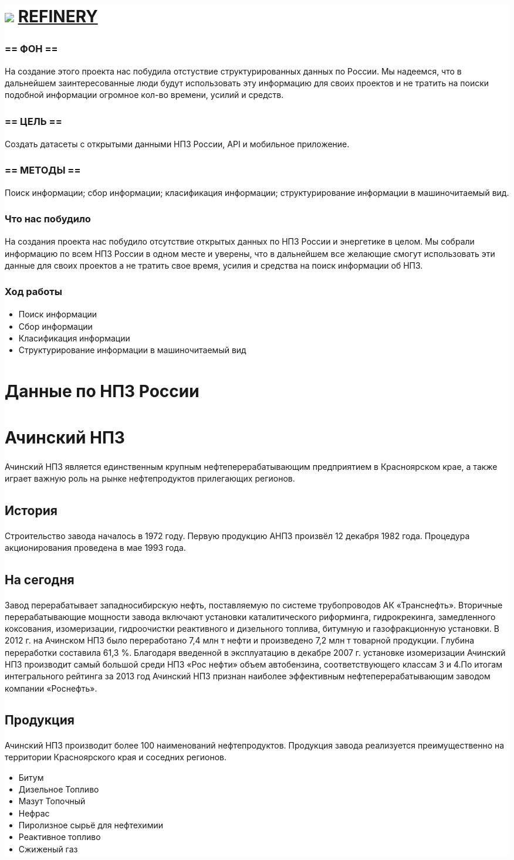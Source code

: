 ![](https://avatars0.githubusercontent.com/u/6559911?s=29) [ REFINERY](https://github.com/soda-io/REFINERY)
===

### == ФОН ==
На создание этого проекта нас побудила отстуствие структурированных данных по России. Мы надеемся, что в дальнейшем заинтересованные люди будут использовать эту информацию для своих проектов и не тратить на поиски подобной информации огромное кол-во времени, усилий и средств.

### == ЦЕЛЬ ==
Создать датасеты с открытыми данными НПЗ России, API и мобильное приложение.

### == МЕТОДЫ ==
Поиск информации; сбор информации; класификация информации; структурирование информации в машиночитаемый вид.

### Что нас побудило

На создания проекта нас побудило отсутствие открытых данных по НПЗ России и энергетике в целом. Мы собрали информацию по всем НПЗ России в одном месте и уверены, что в дальнейшем все желающие смогут использовать эти данные для своих проектов а не тратить свое время, усилия и средства на поиск информации об НПЗ. 

### Ход работы

- Поиск информации 
- Cбор информации 
- Класификация информации 
- Структурирование информации в машиночитаемый вид

# Данные по НПЗ России


# Ачинский НПЗ
Ачинский НПЗ является единственным крупным нефтеперерабатывающим предприятием в Красноярском крае, а также играет важную роль на рынке нефтепродуктов прилегающих регионов.
## История
Строительство завода началось в 1972 году. Первую продукцию АНПЗ произвёл 12 декабря 1982 года. Процедура акционирования проведена в мае 1993 года.
## На сегодня 
Завод перерабатывает западносибирскую нефть, поставляемую по системе трубопроводов АК «Транснефть». Вторичные перерабатывающие мощности завода включают установки каталитического риформинга, гидрокрекинга, замедленного коксования, изомеризации, гидроочистки реактивного и дизельного топлива, битумную и газофракционную установки. В 2012 г. на Ачинском НПЗ было переработано 7,4 млн т нефти и произведено 7,2 млн т товарной продукции. Глубина переработки составила 61,3 %. Благодаря введенной в эксплуатацию в декабре 2007 г. установке изомеризации Ачинский НПЗ производит самый большой среди НПЗ «Рос нефти» объем автобензина, соответствующего классам 3 и 4.По итогам интегрального рейтинга за 2013 год Ачинский НПЗ признан наиболее эффективным нефтеперерабатывающим заводом компании «Роснефть». 
## Продукция
Ачинский НПЗ производит более 100 наименований нефтепродуктов. Продукция завода реализуется преимущественно на территории Красноярского края и соседних регионов.
- Битум
- Дизельное Топливо
- Мазут Топочный
- Нефрас
- Пиролизное сырьё для нефтехимии
- Реактивное топливо
- Сжиженый газ
